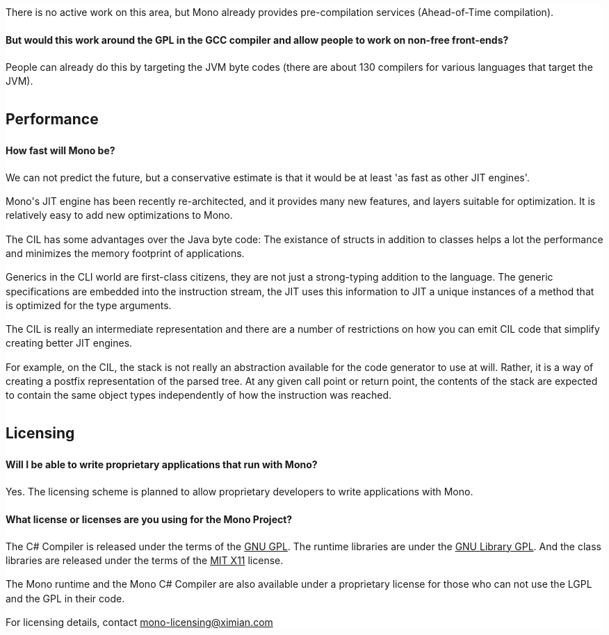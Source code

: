 There is no active work on this area, but Mono already provides pre-compilation services (Ahead-of-Time compilation).

#### But would this work around the GPL in the GCC compiler and allow people to work on non-free front-ends?

People can already do this by targeting the JVM byte codes (there are about 130 compilers for various languages that target the JVM).

Performance
-----------

#### How fast will Mono be?

We can not predict the future, but a conservative estimate is that it would be at least 'as fast as other JIT engines'.

Mono's JIT engine has been recently re-architected, and it provides many new features, and layers suitable for optimization. It is relatively easy to add new optimizations to Mono.

The CIL has some advantages over the Java byte code: The existance of structs in addition to classes helps a lot the performance and minimizes the memory footprint of applications.

Generics in the CLI world are first-class citizens, they are not just a strong-typing addition to the language. The generic specifications are embedded into the instruction stream, the JIT uses this information to JIT a unique instances of a method that is optimized for the type arguments.

The CIL is really an intermediate representation and there are a number of restrictions on how you can emit CIL code that simplify creating better JIT engines.

For example, on the CIL, the stack is not really an abstraction available for the code generator to use at will. Rather, it is a way of creating a postfix representation of the parsed tree. At any given call point or return point, the contents of the stack are expected to contain the same object types independently of how the instruction was reached.

Licensing
---------

#### Will I be able to write proprietary applications that run with Mono?

Yes. The licensing scheme is planned to allow proprietary developers to write applications with Mono.

#### What license or licenses are you using for the Mono Project?

The C\# Compiler is released under the terms of the [GNU GPL](http://www.opensource.org/licenses/gpl-license.html). The runtime libraries are under the [GNU Library GPL](http://www.opensource.org/licenses/lgpl-license.html). And the class libraries are released under the terms of the [MIT X11](http://www.opensource.org/licenses/mit-license.html) license.

The Mono runtime and the Mono C\# Compiler are also available under a proprietary license for those who can not use the LGPL and the GPL in their code.

For licensing details, contact [mono-licensing@ximian.com](mailto:mono-licensing@ximian.com)
